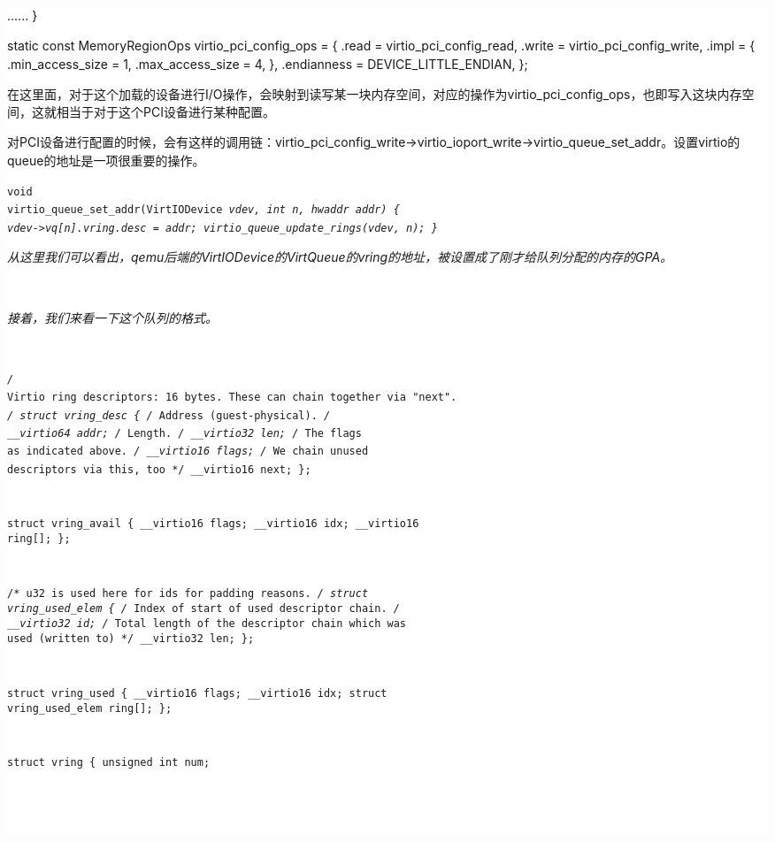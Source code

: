 ......
}

static const MemoryRegionOps virtio_pci_config_ops = {
    .read = virtio_pci_config_read,
    .write = virtio_pci_config_write,
    .impl = {
        .min_access_size = 1,
        .max_access_size = 4,
    },
    .endianness = DEVICE_LITTLE_ENDIAN,
};
</code></pre><p>在这里面，对于这个加载的设备进行I/O操作，会映射到读写某一块内存空间，对应的操作为virtio_pci_config_ops，也即写入这块内存空间，这就相当于对于这个PCI设备进行某种配置。</p><p>对PCI设备进行配置的时候，会有这样的调用链：virtio_pci_config_write-&gt;virtio_ioport_write-&gt;virtio_queue_set_addr。设置virtio的queue的地址是一项很重要的操作。</p><pre><code>void virtio_queue_set_addr(VirtIODevice *vdev, int n, hwaddr addr)
{
    vdev-&gt;vq[n].vring.desc = addr;
    virtio_queue_update_rings(vdev, n);
}
</code></pre><p>从这里我们可以看出，qemu后端的VirtIODevice的VirtQueue的vring的地址，被设置成了刚才给队列分配的内存的GPA。</p><p><img src="https://static001.geekbang.org/resource/image/25/d0/2572f8b1e75b9eaab6560866fcb31fd0.jpg?wh=5158*4690" alt=""></p><p>接着，我们来看一下这个队列的格式。</p><p><img src="https://static001.geekbang.org/resource/image/49/db/49414d5acc81933b66410bbba102b0db.jpg?wh=1546*1303" alt=""></p><pre><code>/* Virtio ring descriptors: 16 bytes.  These can chain together via &quot;next&quot;. */
struct vring_desc {
	/* Address (guest-physical). */
	__virtio64 addr;
	/* Length. */
	__virtio32 len;
	/* The flags as indicated above. */
	__virtio16 flags;
	/* We chain unused descriptors via this, too */
	__virtio16 next;
};

struct vring_avail {
	__virtio16 flags;
	__virtio16 idx;
	__virtio16 ring[];
};

/* u32 is used here for ids for padding reasons. */
struct vring_used_elem {
	/* Index of start of used descriptor chain. */
	__virtio32 id;
	/* Total length of the descriptor chain which was used (written to) */
	__virtio32 len;
};

struct vring_used {
	__virtio16 flags;
	__virtio16 idx;
	struct vring_used_elem ring[];
};

struct vring {
	unsigned int num;
